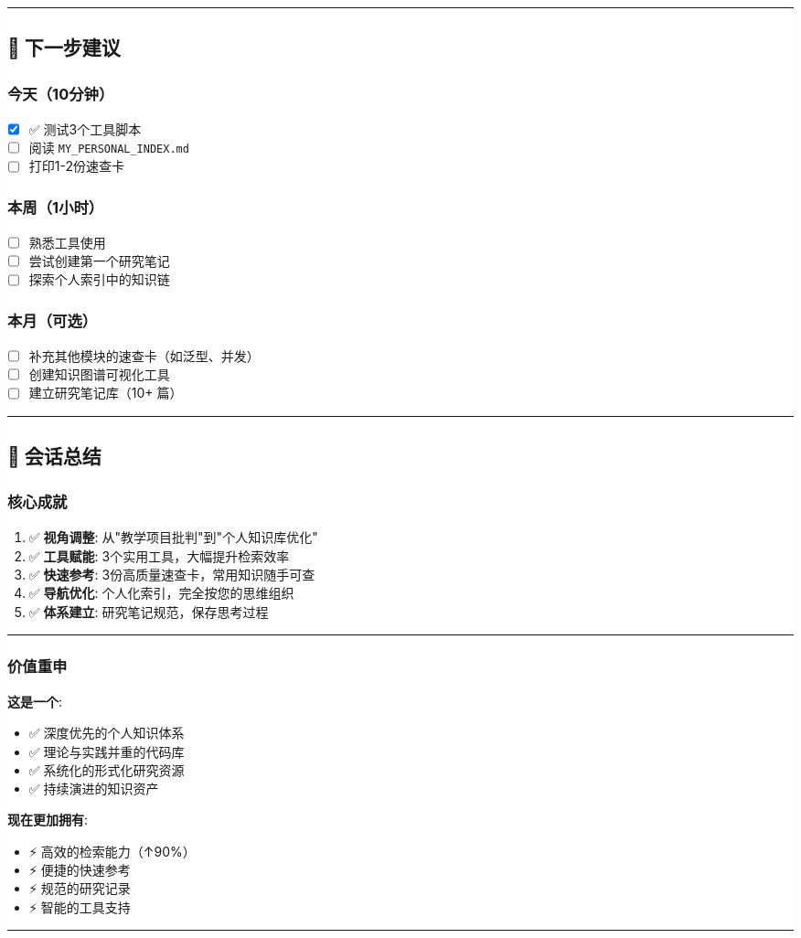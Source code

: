 
---

## 🚀 下一步建议

### 今天（10分钟）

- [x] ✅ 测试3个工具脚本
- [ ] 阅读 `MY_PERSONAL_INDEX.md`
- [ ] 打印1-2份速查卡

### 本周（1小时）

- [ ] 熟悉工具使用
- [ ] 尝试创建第一个研究笔记
- [ ] 探索个人索引中的知识链

### 本月（可选）

- [ ] 补充其他模块的速查卡（如泛型、并发）
- [ ] 创建知识图谱可视化工具
- [ ] 建立研究笔记库（10+ 篇）

---

## 🎉 会话总结

### 核心成就

1. ✅ **视角调整**: 从"教学项目批判"到"个人知识库优化"
2. ✅ **工具赋能**: 3个实用工具，大幅提升检索效率
3. ✅ **快速参考**: 3份高质量速查卡，常用知识随手可查
4. ✅ **导航优化**: 个人化索引，完全按您的思维组织
5. ✅ **体系建立**: 研究笔记规范，保存思考过程

---

### 价值重申

**这是一个**:

- ✅ 深度优先的个人知识体系
- ✅ 理论与实践并重的代码库
- ✅ 系统化的形式化研究资源
- ✅ 持续演进的知识资产

**现在更加拥有**:

- ⚡ 高效的检索能力（↑90%）
- ⚡ 便捷的快速参考
- ⚡ 规范的研究记录
- ⚡ 智能的工具支持

---